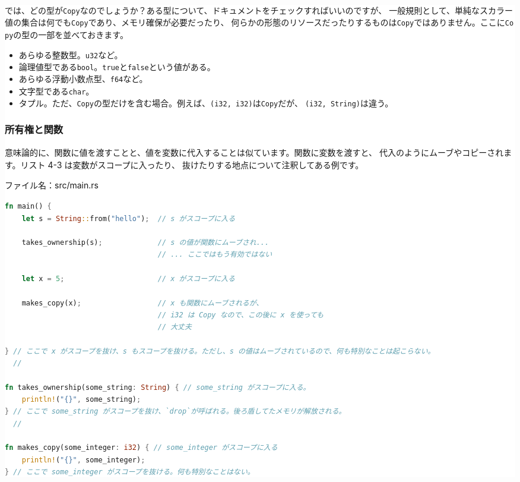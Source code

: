 

では、どの型が`Copy`なのでしょうか？ある型について、ドキュメントをチェックすればいいのですが、
一般規則として、単純なスカラー値の集合は何でも`Copy`であり、メモリ確保が必要だったり、
何らかの形態のリソースだったりするものは`Copy`ではありません。ここに`Copy`の型の一部を並べておきます。



* あらゆる整数型。`u32`など。
* 論理値型である`bool`。`true`と`false`という値がある。
* あらゆる浮動小数点型、`f64`など。
* 文字型である`char`。
* タプル。ただ、`Copy`の型だけを含む場合。例えば、`(i32, i32)`は`Copy`だが、
`(i32, String)`は違う。



### 所有権と関数



意味論的に、関数に値を渡すことと、値を変数に代入することは似ています。関数に変数を渡すと、
代入のようにムーブやコピーされます。リスト 4-3 は変数がスコープに入ったり、
抜けたりする地点について注釈してある例です。



<span class="filename">ファイル名：src/main.rs</span>















```rust
fn main() {
    let s = String::from("hello");  // s がスコープに入る

    takes_ownership(s);             // s の値が関数にムーブされ...
                                    // ... ここではもう有効ではない

    let x = 5;                      // x がスコープに入る

    makes_copy(x);                  // x も関数にムーブされるが、
                                    // i32 は Copy なので、この後に x を使っても
                                    // 大丈夫

} // ここで x がスコープを抜け、s もスコープを抜ける。ただし、s の値はムーブされているので、何も特別なことは起こらない。
  //

fn takes_ownership(some_string: String) { // some_string がスコープに入る。
    println!("{}", some_string);
} // ここで some_string がスコープを抜け、`drop`が呼ばれる。後ろ盾してたメモリが解放される。
  // 

fn makes_copy(some_integer: i32) { // some_integer がスコープに入る
    println!("{}", some_integer);
} // ここで some_integer がスコープを抜ける。何も特別なことはない。
```
